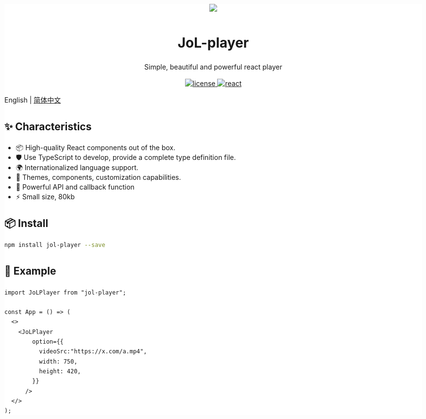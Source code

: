 <p align="center">
  <img src="https://cdn.gudsen.com/2021/08/31/11f7398259634e94bddb8b0d9d7506c8.png">
</p>




<h1 align="center">JoL-player</h1>

<p align="center">Simple, beautiful and powerful react player</p>

<p align="center">
     <a href="https://github.com/microsoft/TypeScript">
    <img src="https://img.shields.io/badge/typescript-4.4.2-brightgreen.svg" alt="license">
  </a>
  <a href="https://github.com/facebook/react">
    <img src="https://img.shields.io/badge/react-17.0.1-brightgreen.svg" alt="react">
  </a>
</p>


English | [简体中文](./zh.md)

## ✨ Characteristics

- 📦 High-quality React components out of the box.
- 🛡 Use TypeScript to develop, provide a complete type definition file.
- 🌍 Internationalized language support.
- 🎨 Themes, components, customization capabilities.
- :facepunch: Powerful API and callback function
- :zap: Small size, 80kb

## 📦 Install

```bash
npm install jol-player --save
```

## 🔨 Example

```tsx
import JoLPlayer from "jol-player";

const App = () => (
  <>
    <JoLPlayer
        option={{
          videoSrc:"https://x.com/a.mp4",
          width: 750,
          height: 420,
        }}
      />
  </>
);
```
